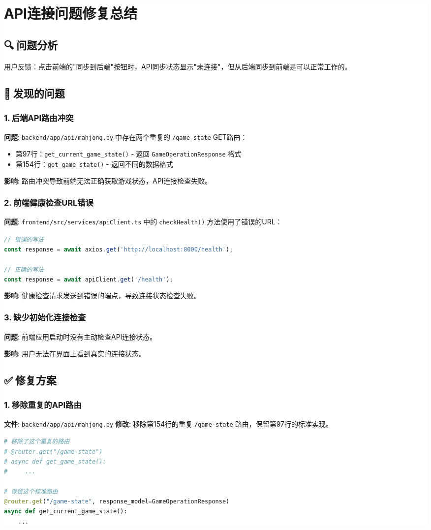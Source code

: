 # API连接问题修复总结

## 🔍 问题分析

用户反馈：点击前端的"同步到后端"按钮时，API同步状态显示"未连接"，但从后端同步到前端是可以正常工作的。

## 🐛 发现的问题

### 1. 后端API路由冲突
**问题**: `backend/app/api/mahjong.py` 中存在两个重复的 `/game-state` GET路由：
- 第97行：`get_current_game_state()` - 返回 `GameOperationResponse` 格式
- 第154行：`get_game_state()` - 返回不同的数据格式

**影响**: 路由冲突导致前端无法正确获取游戏状态，API连接检查失败。

### 2. 前端健康检查URL错误
**问题**: `frontend/src/services/apiClient.ts` 中的 `checkHealth()` 方法使用了错误的URL：
```typescript
// 错误的写法
const response = await axios.get('http://localhost:8000/health');

// 正确的写法
const response = await apiClient.get('/health');
```

**影响**: 健康检查请求发送到错误的端点，导致连接状态检查失败。

### 3. 缺少初始化连接检查
**问题**: 前端应用启动时没有主动检查API连接状态。

**影响**: 用户无法在界面上看到真实的连接状态。

## ✅ 修复方案

### 1. 移除重复的API路由
**文件**: `backend/app/api/mahjong.py`
**修改**: 移除第154行的重复 `/game-state` 路由，保留第97行的标准实现。

```python
# 移除了这个重复的路由
# @router.get("/game-state")
# async def get_game_state():
#     ...

# 保留这个标准路由
@router.get("/game-state", response_model=GameOperationResponse)
async def get_current_game_state():
    ...
```
